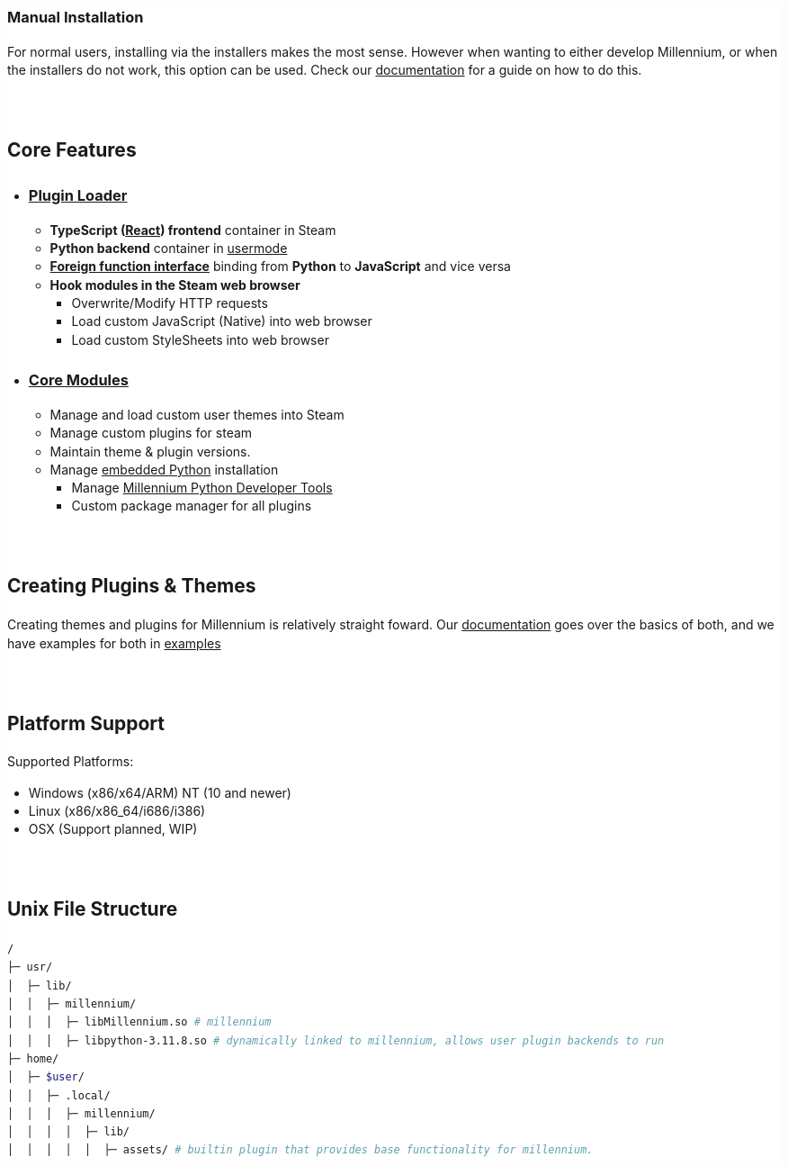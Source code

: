### Manual Installation

For normal users, installing via the installers makes the most sense. However when wanting to either develop Millennium, or when the installers do not work, this option can be used. Check our [documentation](https://docs.steambrew.app/users/installing#manual) for a guide on how to do this.

&nbsp;

## Core Features

- ### [Plugin Loader](/src/)
  - **TypeScript ([React](https://react.dev/)) frontend** container in Steam
  - **Python backend** container in [usermode](https://en.wikipedia.org/wiki/User-Mode_Driver_Framework)
  - **[Foreign function interface](https://en.wikipedia.org/wiki/Foreign_function_interface)** binding from **Python** to **JavaScript** and vice versa
  - **Hook modules in the Steam web browser**
    - Overwrite/Modify HTTP requests
    - Load custom JavaScript (Native) into web browser
    - Load custom StyleSheets into web browser
- ### [Core Modules](/assets/)
  - Manage and load custom user themes into Steam
  - Manage custom plugins for steam
  - Maintain theme & plugin versions. 
  - Manage [embedded Python](https://www.python.org/downloads/release/python-3118/) installation
    - Manage [Millennium Python Developer Tools](https://pypi.org/project/millennium/)
    - Custom package manager for all plugins

&nbsp;

## Creating Plugins & Themes

Creating themes and plugins for Millennium is relatively straight foward. Our [documentation](https://docs.steambrew.app/developers) goes over the basics of both, 
and we have examples for both in [examples](./examples)

&nbsp;

## Platform Support


Supported Platforms:

- Windows (x86/x64/ARM) NT (10 and newer)
- Linux (x86/x86_64/i686/i386)
- OSX (Support planned, WIP)

&nbsp;

## Unix File Structure

```bash
/
├─ usr/
│  ├─ lib/
│  │  ├─ millennium/
│  │  │  ├─ libMillennium.so # millennium
│  │  │  ├─ libpython-3.11.8.so # dynamically linked to millennium, allows user plugin backends to run
├─ home/
│  ├─ $user/
│  │  ├─ .local/
│  │  │  ├─ millennium/
│  │  │  │  ├─ lib/
│  │  │  │  │  ├─ assets/ # builtin plugin that provides base functionality for millennium.
```